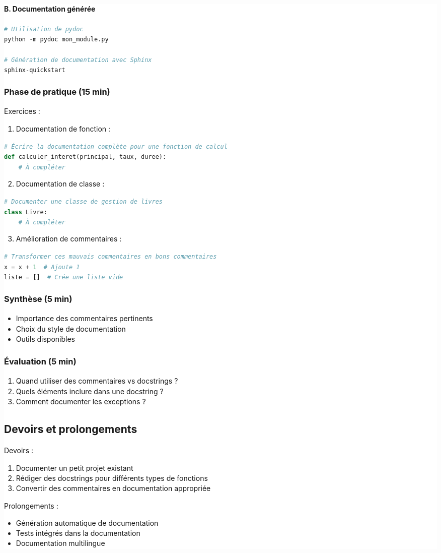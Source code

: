 #### B. Documentation générée
```python
# Utilisation de pydoc
python -m pydoc mon_module.py

# Génération de documentation avec Sphinx
sphinx-quickstart
```

### Phase de pratique (15 min)

Exercices :

1. Documentation de fonction :
```python
# Écrire la documentation complète pour une fonction de calcul
def calculer_interet(principal, taux, duree):
    # À compléter
```

2. Documentation de classe :
```python
# Documenter une classe de gestion de livres
class Livre:
    # À compléter
```

3. Amélioration de commentaires :
```python
# Transformer ces mauvais commentaires en bons commentaires
x = x + 1  # Ajoute 1
liste = []  # Crée une liste vide
```

### Synthèse (5 min)
- Importance des commentaires pertinents
- Choix du style de documentation
- Outils disponibles

### Évaluation (5 min)
1. Quand utiliser des commentaires vs docstrings ?
2. Quels éléments inclure dans une docstring ?
3. Comment documenter les exceptions ?

## Devoirs et prolongements

Devoirs :
1. Documenter un petit projet existant
2. Rédiger des docstrings pour différents types de fonctions
3. Convertir des commentaires en documentation appropriée

Prolongements :
- Génération automatique de documentation
- Tests intégrés dans la documentation
- Documentation multilingue

